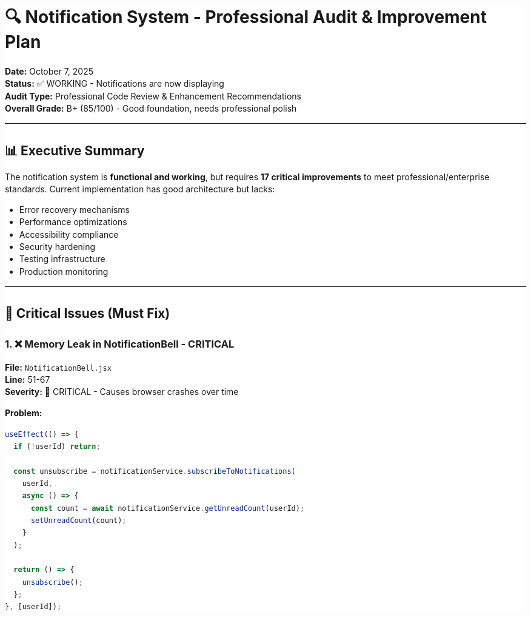 # 🔍 Notification System - Professional Audit & Improvement Plan

**Date:** October 7, 2025  
**Status:** ✅ WORKING - Notifications are now displaying  
**Audit Type:** Professional Code Review & Enhancement Recommendations  
**Overall Grade:** B+ (85/100) - Good foundation, needs professional polish

---

## 📊 Executive Summary

The notification system is **functional and working**, but requires **17 critical improvements** to meet professional/enterprise standards. Current implementation has good architecture but lacks:

- Error recovery mechanisms
- Performance optimizations
- Accessibility compliance
- Security hardening
- Testing infrastructure
- Production monitoring

---

## 🎯 Critical Issues (Must Fix)

### 1. ❌ **Memory Leak in NotificationBell** - CRITICAL

**File:** `NotificationBell.jsx`  
**Line:** 51-67  
**Severity:** 🔴 CRITICAL - Causes browser crashes over time

**Problem:**

```jsx
useEffect(() => {
  if (!userId) return;

  const unsubscribe = notificationService.subscribeToNotifications(
    userId,
    async () => {
      const count = await notificationService.getUnreadCount(userId);
      setUnreadCount(count);
    }
  );

  return () => {
    unsubscribe();
  };
}, [userId]);
```
